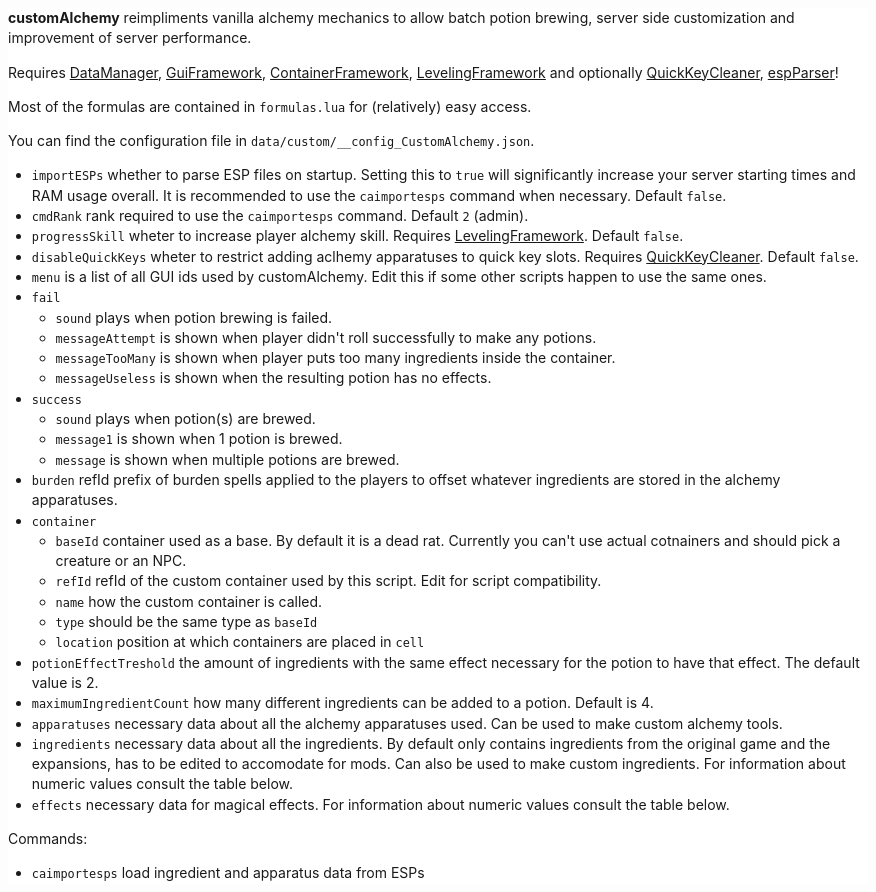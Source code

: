**customAlchemy** reimpliments vanilla alchemy mechanics to allow batch potion brewing, server side customization and improvement of server performance.

Requires [DataManager](https://github.com/tes3mp-scripts/DataManager), [GuiFramework](https://github.com/tes3mp-scripts/GuiFramework), [ContainerFramework](https://github.com/tes3mp-scripts/ContainerFramework), [LevelingFramework](https://github.com/tes3mp-scripts/LevelingFramework) and optionally [QuickKeyCleaner](https://github.com/tes3mp-scripts/QuickKeyCleaner), [espParser](https://github.com/JakobCh/tes3mp_scripts/tree/master/espParser)!

Most of the formulas are contained in `formulas.lua` for (relatively) easy access.

You can find the configuration file in `data/custom/__config_CustomAlchemy.json`.
* `importESPs` whether to parse ESP files on startup. Setting this to `true` will significantly increase your server starting times and RAM usage overall. It is recommended to use the `caimportesps` command when necessary. Default `false`.
* `cmdRank` rank required to use the `caimportesps` command. Default `2` (admin).
* `progressSkill` wheter to increase player alchemy skill. Requires [LevelingFramework](https://github.com/tes3mp-scripts/LevelingFramework). Default `false`.
* `disableQuickKeys` wheter to restrict adding aclhemy apparatuses to quick key slots. Requires [QuickKeyCleaner](https://github.com/tes3mp-scripts/QuickKeyCleaner). Default `false`.
* `menu` is a list of all GUI ids used by customAlchemy. Edit this if some other scripts happen to use the same ones.
* `fail`
  * `sound` plays when potion brewing is failed.
  * `messageAttempt` is shown when player didn't roll successfully to make any potions.
  * `messageTooMany` is shown when player puts too many ingredients inside the container.
  * `messageUseless` is shown when the resulting potion has no effects.
* `success`
  * `sound` plays when potion(s) are brewed.
  * `message1` is shown when 1 potion is brewed.
  * `message` is shown when multiple potions are brewed.
* `burden` refId prefix of burden spells applied to the players to offset whatever ingredients are stored in the alchemy apparatuses.
* `container`
  * `baseId` container used as a base. By default it is a dead rat. Currently you can't use actual cotnainers and should pick a creature or an NPC.
  * `refId` refId of the custom container used by this script. Edit for script compatibility.
  * `name` how the custom container is called.
  * `type` should be the same type as `baseId`
  * `location` position at which containers are placed in `cell`
* `potionEffectTreshold` the amount of ingredients with the same effect necessary for the potion to have that effect. The default value is 2.
* `maximumIngredientCount` how many different ingredients can be added to a potion. Default is 4.
* `apparatuses` necessary data about all the alchemy apparatuses used. Can be used to make custom alchemy tools.
* `ingredients` necessary data about all the ingredients. By default only contains ingredients from the original game and the expansions, has to be edited to accomodate for mods. Can also be used to make custom ingredients. For information about numeric values consult the table below.
* `effects` necessary data for magical effects. For information about numeric values consult the table below.

Commands:
* `caimportesps` load ingredient and apparatus data from ESPs
